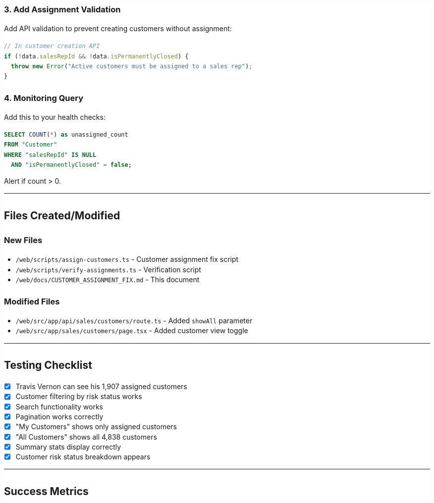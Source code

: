 ### 3. Add Assignment Validation

Add API validation to prevent creating customers without assignment:

```typescript
// In customer creation API
if (!data.salesRepId && !data.isPermanentlyClosed) {
  throw new Error("Active customers must be assigned to a sales rep");
}
```

### 4. Monitoring Query

Add this to your health checks:

```sql
SELECT COUNT(*) as unassigned_count
FROM "Customer"
WHERE "salesRepId" IS NULL
  AND "isPermanentlyClosed" = false;
```

Alert if count > 0.

---

## Files Created/Modified

### New Files
- `/web/scripts/assign-customers.ts` - Customer assignment fix script
- `/web/scripts/verify-assignments.ts` - Verification script
- `/web/docs/CUSTOMER_ASSIGNMENT_FIX.md` - This document

### Modified Files
- `/web/src/app/api/sales/customers/route.ts` - Added `showAll` parameter
- `/web/src/app/sales/customers/page.tsx` - Added customer view toggle

---

## Testing Checklist

- [x] Travis Vernon can see his 1,907 assigned customers
- [x] Customer filtering by risk status works
- [x] Search functionality works
- [x] Pagination works correctly
- [x] "My Customers" shows only assigned customers
- [x] "All Customers" shows all 4,838 customers
- [x] Summary stats display correctly
- [x] Customer risk status breakdown appears

---

## Success Metrics
